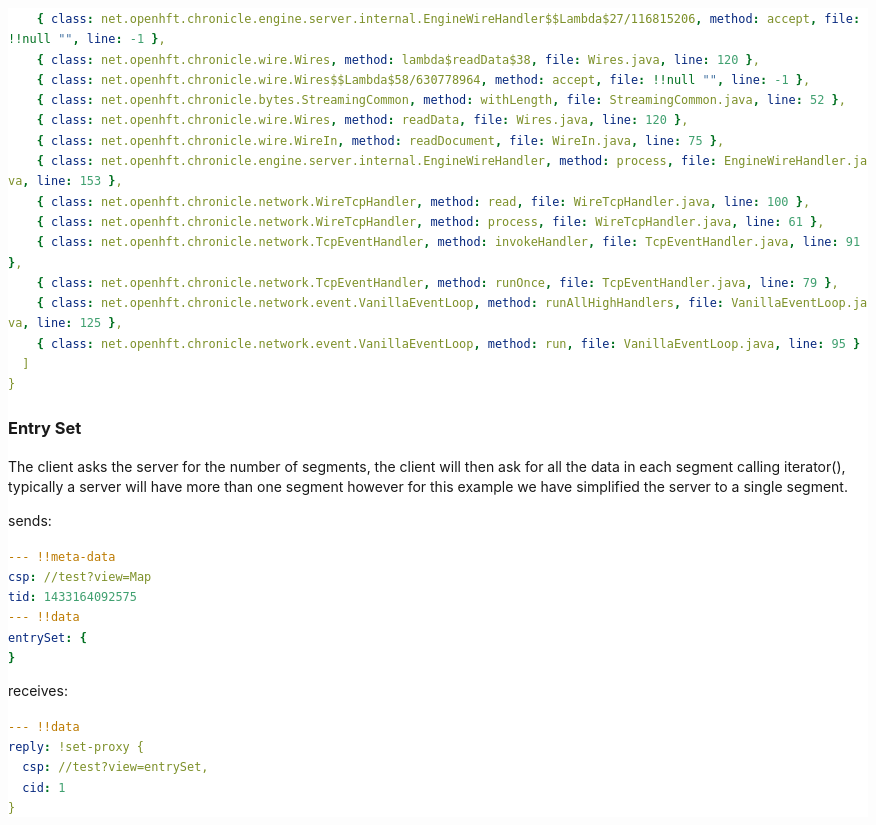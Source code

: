 ```yaml
    { class: net.openhft.chronicle.engine.server.internal.EngineWireHandler$$Lambda$27/116815206, method: accept, file: !!null "", line: -1 },
    { class: net.openhft.chronicle.wire.Wires, method: lambda$readData$38, file: Wires.java, line: 120 },
    { class: net.openhft.chronicle.wire.Wires$$Lambda$58/630778964, method: accept, file: !!null "", line: -1 },
    { class: net.openhft.chronicle.bytes.StreamingCommon, method: withLength, file: StreamingCommon.java, line: 52 },
    { class: net.openhft.chronicle.wire.Wires, method: readData, file: Wires.java, line: 120 },
    { class: net.openhft.chronicle.wire.WireIn, method: readDocument, file: WireIn.java, line: 75 },
    { class: net.openhft.chronicle.engine.server.internal.EngineWireHandler, method: process, file: EngineWireHandler.java, line: 153 },
    { class: net.openhft.chronicle.network.WireTcpHandler, method: read, file: WireTcpHandler.java, line: 100 },
    { class: net.openhft.chronicle.network.WireTcpHandler, method: process, file: WireTcpHandler.java, line: 61 },
    { class: net.openhft.chronicle.network.TcpEventHandler, method: invokeHandler, file: TcpEventHandler.java, line: 91 },
    { class: net.openhft.chronicle.network.TcpEventHandler, method: runOnce, file: TcpEventHandler.java, line: 79 },
    { class: net.openhft.chronicle.network.event.VanillaEventLoop, method: runAllHighHandlers, file: VanillaEventLoop.java, line: 125 },
    { class: net.openhft.chronicle.network.event.VanillaEventLoop, method: run, file: VanillaEventLoop.java, line: 95 }
  ]
}
```


### Entry Set
The client asks the server for the number of segments, the client will then ask for all the data in each segment calling iterator(), typically a server will have more than one segment however for this example we have simplified the server to a single segment.



sends:

```yaml
--- !!meta-data
csp: //test?view=Map
tid: 1433164092575
--- !!data
entrySet: {
}
```

receives:

```yaml
--- !!data
reply: !set-proxy {
  csp: //test?view=entrySet,
  cid: 1
}
```
